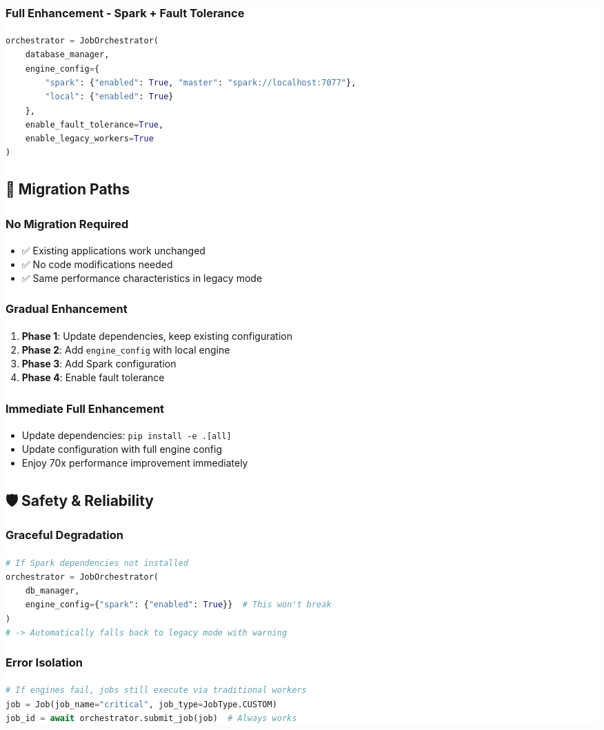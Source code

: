 ### Full Enhancement - Spark + Fault Tolerance
```python
orchestrator = JobOrchestrator(
    database_manager,
    engine_config={
        "spark": {"enabled": True, "master": "spark://localhost:7077"},
        "local": {"enabled": True}
    },
    enable_fault_tolerance=True,
    enable_legacy_workers=True
)
```

## 🔄 Migration Paths

### No Migration Required
- ✅ Existing applications work unchanged
- ✅ No code modifications needed
- ✅ Same performance characteristics in legacy mode

### Gradual Enhancement
1. **Phase 1**: Update dependencies, keep existing configuration
2. **Phase 2**: Add `engine_config` with local engine
3. **Phase 3**: Add Spark configuration
4. **Phase 4**: Enable fault tolerance

### Immediate Full Enhancement
- Update dependencies: `pip install -e .[all]`
- Update configuration with full engine config
- Enjoy 70x performance improvement immediately

## 🛡️ Safety & Reliability

### Graceful Degradation
```python
# If Spark dependencies not installed
orchestrator = JobOrchestrator(
    db_manager,
    engine_config={"spark": {"enabled": True}}  # This won't break
)
# -> Automatically falls back to legacy mode with warning
```

### Error Isolation
```python
# If engines fail, jobs still execute via traditional workers
job = Job(job_name="critical", job_type=JobType.CUSTOM)
job_id = await orchestrator.submit_job(job)  # Always works
```
